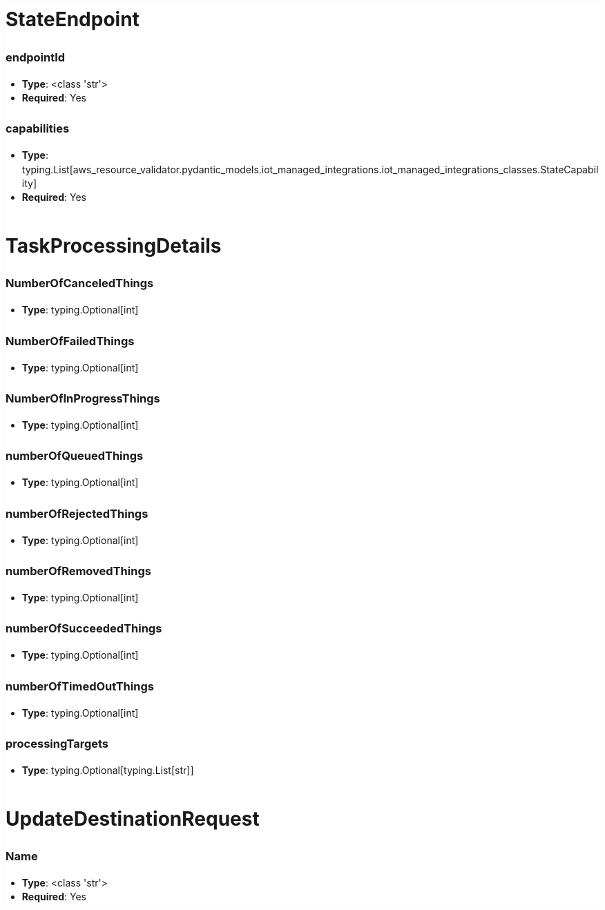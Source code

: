 # StateEndpoint

### endpointId
- **Type**: <class 'str'>
- **Required**: Yes

### capabilities
- **Type**: typing.List[aws_resource_validator.pydantic_models.iot_managed_integrations.iot_managed_integrations_classes.StateCapability]
- **Required**: Yes


# TaskProcessingDetails

### NumberOfCanceledThings
- **Type**: typing.Optional[int]

### NumberOfFailedThings
- **Type**: typing.Optional[int]

### NumberOfInProgressThings
- **Type**: typing.Optional[int]

### numberOfQueuedThings
- **Type**: typing.Optional[int]

### numberOfRejectedThings
- **Type**: typing.Optional[int]

### numberOfRemovedThings
- **Type**: typing.Optional[int]

### numberOfSucceededThings
- **Type**: typing.Optional[int]

### numberOfTimedOutThings
- **Type**: typing.Optional[int]

### processingTargets
- **Type**: typing.Optional[typing.List[str]]


# UpdateDestinationRequest

### Name
- **Type**: <class 'str'>
- **Required**: Yes
